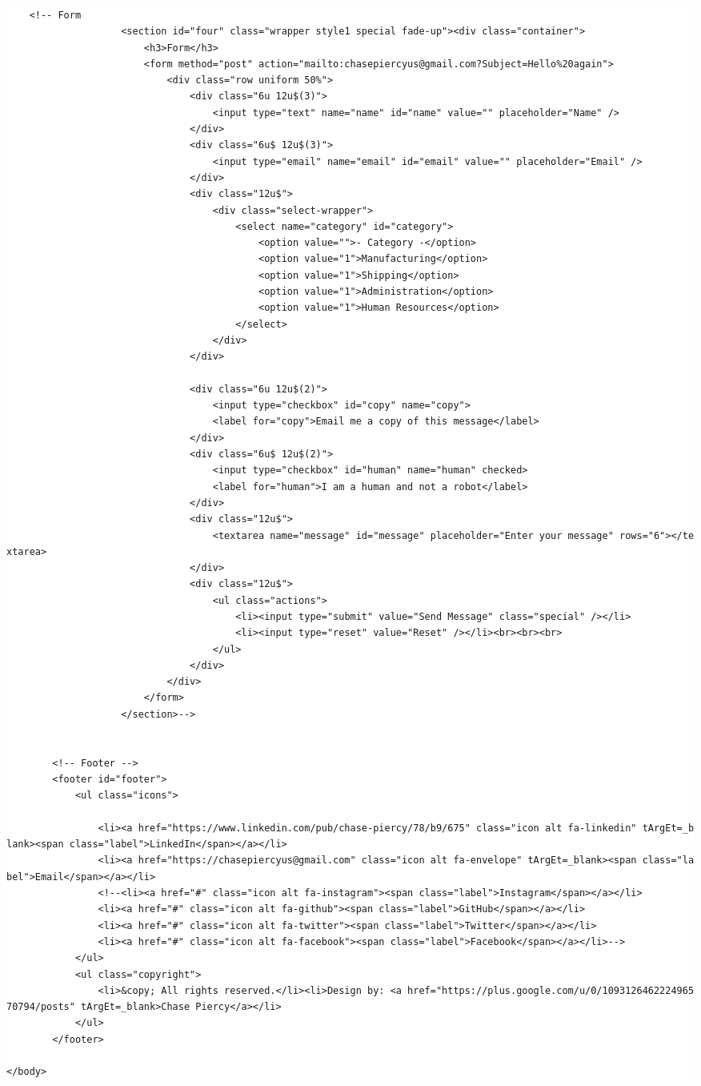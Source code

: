		<!-- Form 
						<section id="four" class="wrapper style1 special fade-up"><div class="container">
							<h3>Form</h3>
							<form method="post" action="mailto:chasepiercyus@gmail.com?Subject=Hello%20again">
								<div class="row uniform 50%">
									<div class="6u 12u$(3)">
										<input type="text" name="name" id="name" value="" placeholder="Name" />
									</div>
									<div class="6u$ 12u$(3)">
										<input type="email" name="email" id="email" value="" placeholder="Email" />
									</div>
									<div class="12u$">
										<div class="select-wrapper">
											<select name="category" id="category">
												<option value="">- Category -</option>
												<option value="1">Manufacturing</option>
												<option value="1">Shipping</option>
												<option value="1">Administration</option>
												<option value="1">Human Resources</option>
											</select>
										</div>
									</div>
									
									<div class="6u 12u$(2)">
										<input type="checkbox" id="copy" name="copy">
										<label for="copy">Email me a copy of this message</label>
									</div>
									<div class="6u$ 12u$(2)">
										<input type="checkbox" id="human" name="human" checked>
										<label for="human">I am a human and not a robot</label>
									</div>
									<div class="12u$">
										<textarea name="message" id="message" placeholder="Enter your message" rows="6"></textarea>
									</div>
									<div class="12u$">
										<ul class="actions">
											<li><input type="submit" value="Send Message" class="special" /></li>
											<li><input type="reset" value="Reset" /></li><br><br><br>
										</ul>
									</div>
								</div>
							</form>
						</section>-->


			<!-- Footer -->
			<footer id="footer">
				<ul class="icons">
					
					<li><a href="https://www.linkedin.com/pub/chase-piercy/78/b9/675" class="icon alt fa-linkedin" tArgEt=_blank><span class="label">LinkedIn</span></a></li>
					<li><a href="https://chasepiercyus@gmail.com" class="icon alt fa-envelope" tArgEt=_blank><span class="label">Email</span></a></li>
					<!--<li><a href="#" class="icon alt fa-instagram"><span class="label">Instagram</span></a></li>
					<li><a href="#" class="icon alt fa-github"><span class="label">GitHub</span></a></li>
					<li><a href="#" class="icon alt fa-twitter"><span class="label">Twitter</span></a></li>
					<li><a href="#" class="icon alt fa-facebook"><span class="label">Facebook</span></a></li>-->
				</ul>
				<ul class="copyright">
					<li>&copy; All rights reserved.</li><li>Design by: <a href="https://plus.google.com/u/0/109312646222496570794/posts" tArgEt=_blank>Chase Piercy</a></li>
				</ul>
			</footer>

	</body>
</html>
